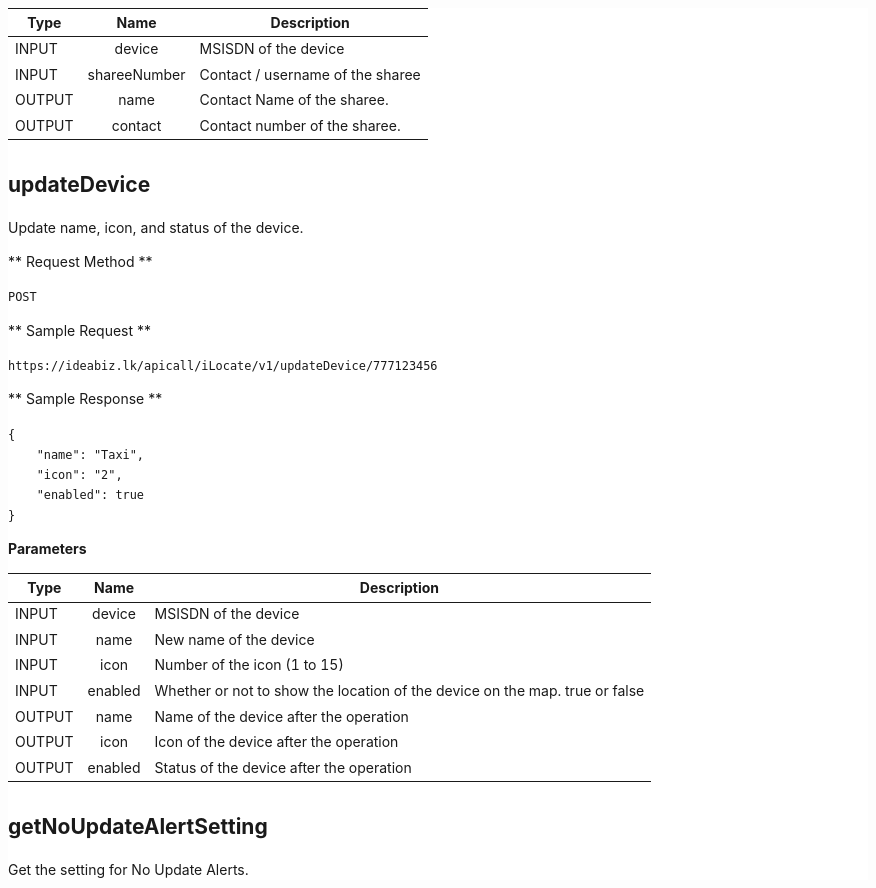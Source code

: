 |Type|	Name| Description|
|-----|:------:|-------|
|INPUT|device|MSISDN of the device|
|INPUT|shareeNumber|Contact / username of the sharee|
|OUTPUT|name|Contact Name of the sharee.|
|OUTPUT|contact|Contact number of the sharee.|
 
## updateDevice
Update name, icon, and status of the device.
<br>

** Request Method **
```
POST
```

** Sample Request **
```
https://ideabiz.lk/apicall/iLocate/v1/updateDevice/777123456
```
** Sample Response **
```
{
	"name": "Taxi",
	"icon": "2",
	"enabled": true
}

```
**Parameters**

|Type|	Name| Description|
|-----|:------:|-------|
|INPUT|device|MSISDN of the device|
|INPUT|name|New name of the device|
|INPUT|icon|Number of the icon (1 to 15)|
|INPUT|enabled|Whether or not to show the location of the device on the map. true or false|
|OUTPUT|name|Name of the device after the operation|
|OUTPUT|icon|Icon of the device after the operation|
|OUTPUT|enabled|Status of the device after the operation|

## getNoUpdateAlertSetting
Get the setting for No Update Alerts.
<br>
